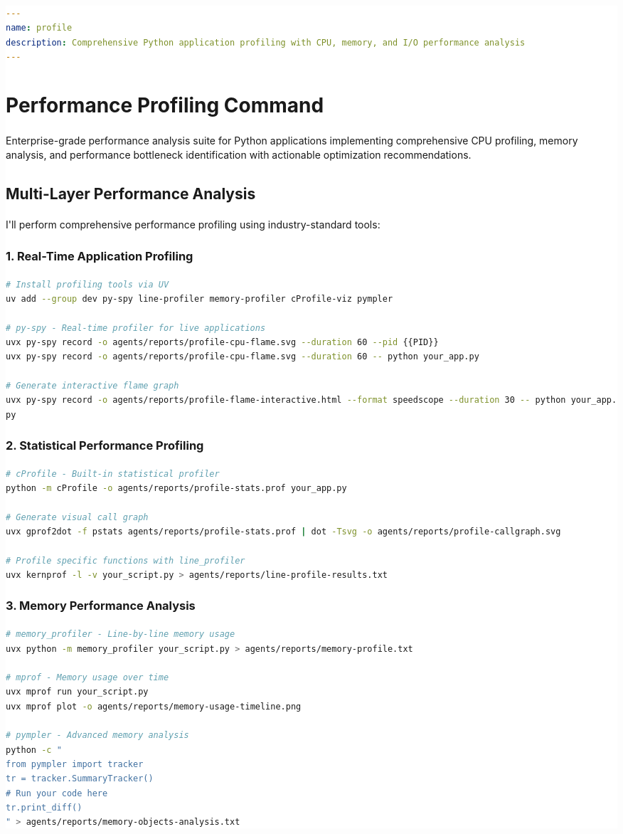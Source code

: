```yaml
---
name: profile
description: Comprehensive Python application profiling with CPU, memory, and I/O performance analysis
---
```


# Performance Profiling Command

Enterprise-grade performance analysis suite for Python applications implementing comprehensive CPU profiling, memory analysis, and performance bottleneck identification with actionable optimization recommendations.

## Multi-Layer Performance Analysis

I'll perform comprehensive performance profiling using industry-standard tools:

### 1. Real-Time Application Profiling
```bash
# Install profiling tools via UV
uv add --group dev py-spy line-profiler memory-profiler cProfile-viz pympler

# py-spy - Real-time profiler for live applications
uvx py-spy record -o agents/reports/profile-cpu-flame.svg --duration 60 --pid {{PID}}
uvx py-spy record -o agents/reports/profile-cpu-flame.svg --duration 60 -- python your_app.py

# Generate interactive flame graph
uvx py-spy record -o agents/reports/profile-flame-interactive.html --format speedscope --duration 30 -- python your_app.py
```

### 2. Statistical Performance Profiling
```bash
# cProfile - Built-in statistical profiler
python -m cProfile -o agents/reports/profile-stats.prof your_app.py

# Generate visual call graph
uvx gprof2dot -f pstats agents/reports/profile-stats.prof | dot -Tsvg -o agents/reports/profile-callgraph.svg

# Profile specific functions with line_profiler
uvx kernprof -l -v your_script.py > agents/reports/line-profile-results.txt
```

### 3. Memory Performance Analysis
```bash
# memory_profiler - Line-by-line memory usage
uvx python -m memory_profiler your_script.py > agents/reports/memory-profile.txt

# mprof - Memory usage over time
uvx mprof run your_script.py
uvx mprof plot -o agents/reports/memory-usage-timeline.png

# pympler - Advanced memory analysis
python -c "
from pympler import tracker
tr = tracker.SummaryTracker()
# Run your code here
tr.print_diff()
" > agents/reports/memory-objects-analysis.txt
```
